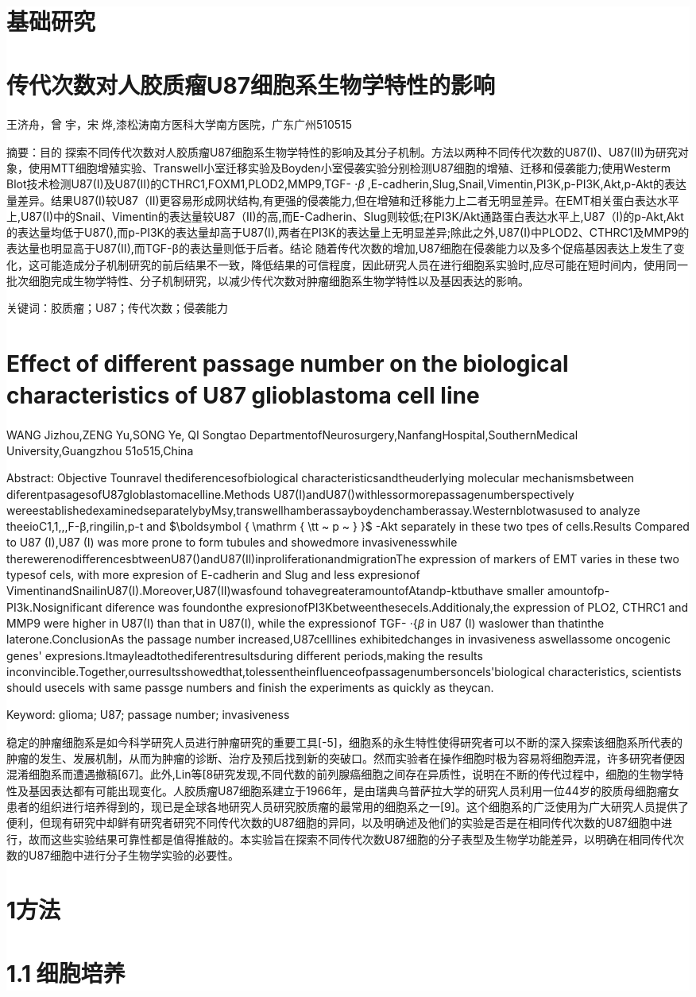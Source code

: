 # 基础研究

# 传代次数对人胶质瘤U87细胞系生物学特性的影响

王济舟，曾 宇，宋 烨,漆松涛南方医科大学南方医院，广东广州510515

摘要：目的 探索不同传代次数对人胶质瘤U87细胞系生物学特性的影响及其分子机制。方法以两种不同传代次数的U87(I)、U87(II)为研究对象，使用MTT细胞增殖实验、Transwell小室迁移实验及Boyden小室侵袭实验分别检测U87细胞的增殖、迁移和侵袭能力;使用Westerm Blot技术检测U87(I)及U87(II)的CTHRC1,FOXM1,PLOD2,MMP9,TGF- $\cdot \beta$ ,E-cadherin,Slug,Snail,Vimentin,PI3K,p-PI3K,Akt,p-Akt的表达量差异。结果U87(I)较U87（II)更容易形成网状结构,有更强的侵袭能力,但在增殖和迁移能力上二者无明显差异。在EMT相关蛋白表达水平上,U87(I)中的Snail、Vimentin的表达量较U87（II)的高,而E-Cadherin、Slug则较低;在PI3K/Akt通路蛋白表达水平上,U87（I)的p-Akt,Akt的表达量均低于U87(),而p-PI3K的表达量却高于U87(I),两者在PI3K的表达量上无明显差异;除此之外,U87(I)中PLOD2、CTHRC1及MMP9的表达量也明显高于U87(II),而TGF-β的表达量则低于后者。结论 随着传代次数的增加,U87细胞在侵袭能力以及多个促癌基因表达上发生了变化，这可能造成分子机制研究的前后结果不一致，降低结果的可信程度，因此研究人员在进行细胞系实验时,应尽可能在短时间内，使用同一批次细胞完成生物学特性、分子机制研究，以减少传代次数对肿瘤细胞系生物学特性以及基因表达的影响。

关键词：胶质瘤；U87；传代次数；侵袭能力

# Effect of different passage number on the biological characteristics of U87 glioblastoma cell line

WANG Jizhou,ZENG Yu,SONG Ye, QI Songtao DepartmentofNeurosurgery,NanfangHospital,SouthernMedical University,Guangzhou 51o515,China

Abstract: Objective Tounravel thediferencesofbiological characteristicsandtheuderlying molecular mechanismsbetween diferentpasagesofU87globlastomacelline.Methods U87(I)andU87()withlessormorepassagenumberspectively wereestablishedexaminedseparatelybyMsy,transwellhamberassayboydenchamberassay.Westernblotwasused to analyze theeioC1,1,,,F-β,ringilin,p-t and $\boldsymbol { \mathrm { \tt ~ p ~ } }$ -Akt separately in these two tpes of cells.Results Compared to U87 (I),U87 (I) was more prone to form tubules and showedmore invasivenesswhile therewerenodifferencesbtweenU87()andU87(Il)inproliferationandmigrationThe expression of markers of EMT varies in these two typesof cels, with more expresion of E-cadherin and Slug and less expresionof VimentinandSnailinU87(I).Moreover,U87(II)wasfound tohavegreateramountofAtandp-ktbuthave smaller amountofp-PI3k.Nosignificant diference was foundonthe expresionofPI3Kbetweenthesecels.Additionaly,the expression of PLO2, CTHRC1 and MMP9 were higher in U87(I) than that in U87(I), while the expressionof TGF- $\cdot \{ \beta$ in U87 (I) waslower than thatinthe laterone.ConclusionAs the passage number increased,U87celllines exhibitedchanges in invasiveness aswellassome oncogenic genes' expresions.Itmayleadtothediferentresultsduring different periods,making the results inconvincible.Together,ourresultsshowedthat,tolessentheinfluenceofpassagenumbersoncels'biological characteristics, scientists should usecels with same passge numbers and finish the experiments as quickly as theycan.

Keyword: glioma; U87; passage number; invasiveness

稳定的肿瘤细胞系是如今科学研究人员进行肿瘤研究的重要工具[-5]，细胞系的永生特性使得研究者可以不断的深入探索该细胞系所代表的肿瘤的发生、发展机制，从而为肿瘤的诊断、治疗及预后找到新的突破口。然而实验者在操作细胞时极为容易将细胞弄混，许多研究者便因混淆细胞系而遭遇撤稿[67]。此外,Lin等[8研究发现,不同代数的前列腺癌细胞之间存在异质性，说明在不断的传代过程中，细胞的生物学特性及基因表达都有可能出现变化。人胶质瘤U87细胞系建立于1966年，是由瑞典乌普萨拉大学的研究人员利用一位44岁的胶质母细胞瘤女患者的组织进行培养得到的，现已是全球各地研究人员研究胶质瘤的最常用的细胞系之一[9]。这个细胞系的广泛使用为广大研究人员提供了便利，但现有研究中却鲜有研究者研究不同传代次数的U87细胞的异同，以及明确述及他们的实验是否是在相同传代次数的U87细胞中进行，故而这些实验结果可靠性都是值得推敲的。本实验旨在探索不同传代次数U87细胞的分子表型及生物学功能差异，以明确在相同传代次数的U87细胞中进行分子生物学实验的必要性。

# 1方法

# 1.1 细胞培养

